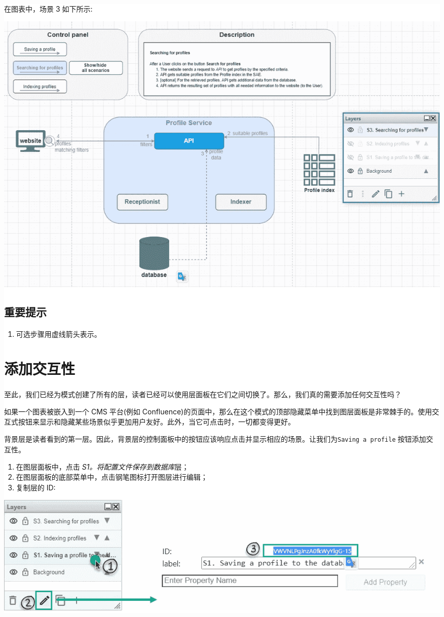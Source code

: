 在图表中，场景 3 如下所示:

![](img/365eb95d7bf33117527214339bb82bef.png)

## **重要提示**

1.  可选步骤用虚线箭头表示。

# 添加交互性

至此，我们已经为模式创建了所有的层，读者已经可以使用层面板在它们之间切换了。那么，我们真的需要添加任何交互性吗？

如果一个图表被嵌入到一个 CMS 平台(例如 Confluence)的页面中，那么在这个模式的顶部隐藏菜单中找到图层面板是非常棘手的。使用交互式按钮来显示和隐藏某些场景似乎更加用户友好。此外，当它可点击时，一切都变得更好。

背景层是读者看到的第一层。因此，背景层的控制面板中的按钮应该响应点击并显示相应的场景。让我们为`Saving a profile` 按钮添加交互性。

1.  在图层面板中，点击 *S1。将配置文件保存到数据库*层；
2.  在图层面板的底部菜单中，点击钢笔图标打开图层进行编辑；
3.  复制层的 ID:

![](img/60b04aea5790eb7f8ce488bb3856290a.png)
